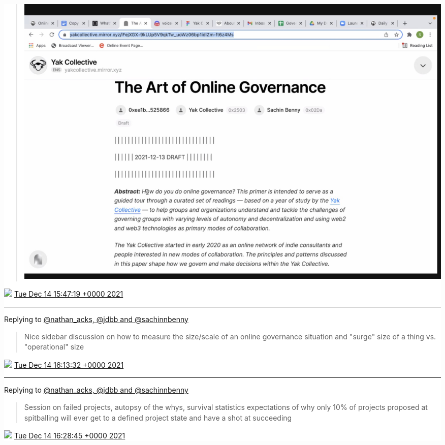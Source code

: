 > ![](media/1470782464436191245-FGlE1UmXoAQx8fA.jpg)

<img src="media/tweet.ico" width="12" /> [Tue Dec 14 15:47:19 +0000 2021](https://twitter.com/yak_collective/status/1470782464436191245)

----

Replying to [@nathan_acks, @jdbb and @sachinnbenny](https://twitter.com/yak_collective/status/1470782464436191245)

> Nice sidebar discussion on how to measure the size/scale of an online governance situation and "surge" size of a thing vs. "operational" size

<img src="media/tweet.ico" width="12" /> [Tue Dec 14 16:13:32 +0000 2021](https://twitter.com/yak_collective/status/1470789060872445952)

----

Replying to [@nathan_acks, @jdbb and @sachinnbenny](https://twitter.com/yak_collective/status/1470789060872445952)

> Session on failed projects, autopsy of the whys, survival statistics expectations of why only 10% of projects proposed at spitballing will ever get to a defined project state and have a shot at succeeding

<img src="media/tweet.ico" width="12" /> [Tue Dec 14 16:28:45 +0000 2021](https://twitter.com/yak_collective/status/1470792889080815620)
